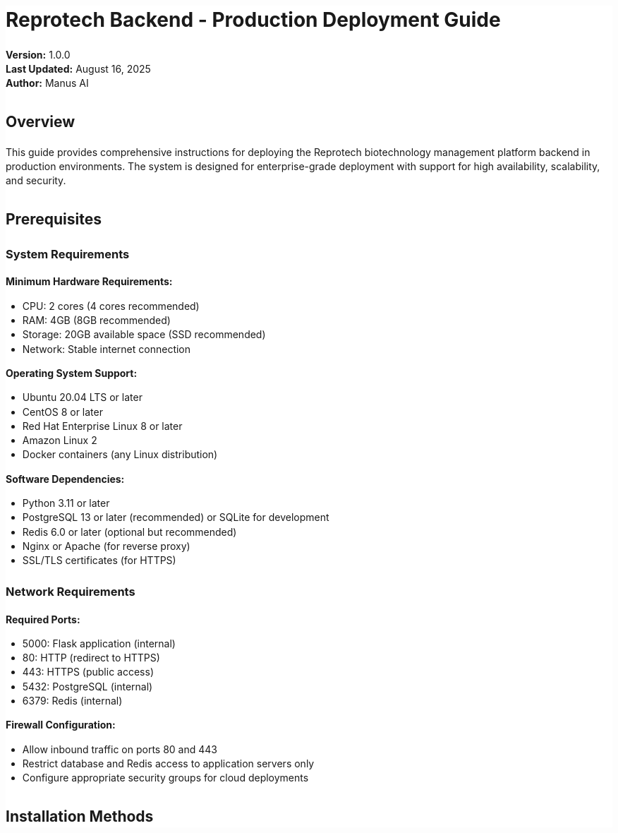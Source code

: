 # Reprotech Backend - Production Deployment Guide

**Version:** 1.0.0  
**Last Updated:** August 16, 2025  
**Author:** Manus AI

## Overview

This guide provides comprehensive instructions for deploying the Reprotech biotechnology management platform backend in production environments. The system is designed for enterprise-grade deployment with support for high availability, scalability, and security.

## Prerequisites

### System Requirements

**Minimum Hardware Requirements:**
- CPU: 2 cores (4 cores recommended)
- RAM: 4GB (8GB recommended)
- Storage: 20GB available space (SSD recommended)
- Network: Stable internet connection

**Operating System Support:**
- Ubuntu 20.04 LTS or later
- CentOS 8 or later
- Red Hat Enterprise Linux 8 or later
- Amazon Linux 2
- Docker containers (any Linux distribution)

**Software Dependencies:**
- Python 3.11 or later
- PostgreSQL 13 or later (recommended) or SQLite for development
- Redis 6.0 or later (optional but recommended)
- Nginx or Apache (for reverse proxy)
- SSL/TLS certificates (for HTTPS)

### Network Requirements

**Required Ports:**
- 5000: Flask application (internal)
- 80: HTTP (redirect to HTTPS)
- 443: HTTPS (public access)
- 5432: PostgreSQL (internal)
- 6379: Redis (internal)

**Firewall Configuration:**
- Allow inbound traffic on ports 80 and 443
- Restrict database and Redis access to application servers only
- Configure appropriate security groups for cloud deployments

## Installation Methods
